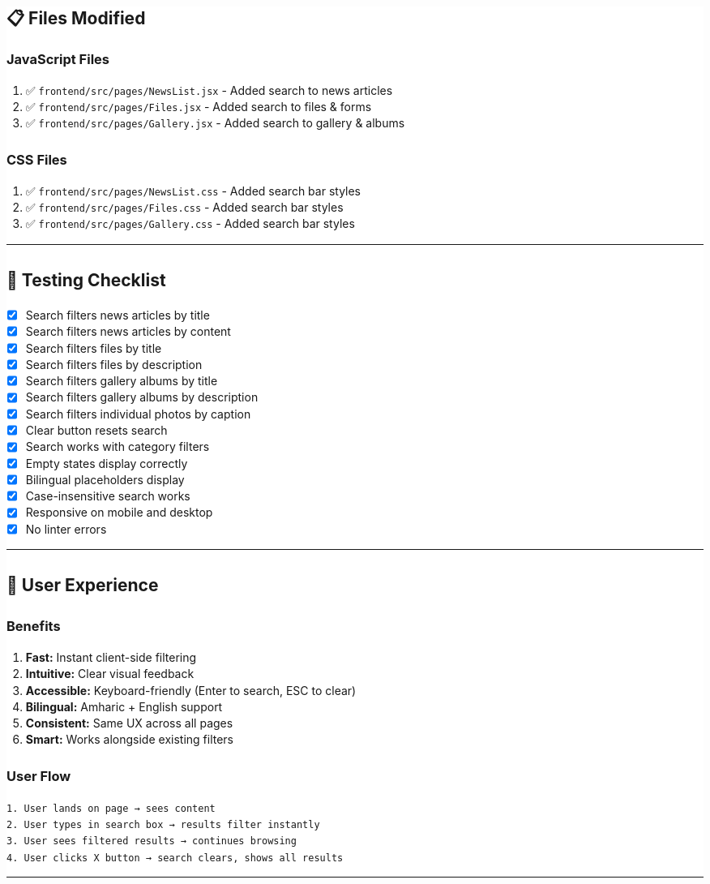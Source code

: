 
## 📋 **Files Modified**

### JavaScript Files
1. ✅ `frontend/src/pages/NewsList.jsx` - Added search to news articles
2. ✅ `frontend/src/pages/Files.jsx` - Added search to files & forms
3. ✅ `frontend/src/pages/Gallery.jsx` - Added search to gallery & albums

### CSS Files
1. ✅ `frontend/src/pages/NewsList.css` - Added search bar styles
2. ✅ `frontend/src/pages/Files.css` - Added search bar styles
3. ✅ `frontend/src/pages/Gallery.css` - Added search bar styles

---

## 🧪 **Testing Checklist**

- [x] Search filters news articles by title
- [x] Search filters news articles by content
- [x] Search filters files by title
- [x] Search filters files by description
- [x] Search filters gallery albums by title
- [x] Search filters gallery albums by description
- [x] Search filters individual photos by caption
- [x] Clear button resets search
- [x] Search works with category filters
- [x] Empty states display correctly
- [x] Bilingual placeholders display
- [x] Case-insensitive search works
- [x] Responsive on mobile and desktop
- [x] No linter errors

---

## 🎉 **User Experience**

### Benefits
1. **Fast:** Instant client-side filtering
2. **Intuitive:** Clear visual feedback
3. **Accessible:** Keyboard-friendly (Enter to search, ESC to clear)
4. **Bilingual:** Amharic + English support
5. **Consistent:** Same UX across all pages
6. **Smart:** Works alongside existing filters

### User Flow
```
1. User lands on page → sees content
2. User types in search box → results filter instantly
3. User sees filtered results → continues browsing
4. User clicks X button → search clears, shows all results
```

---